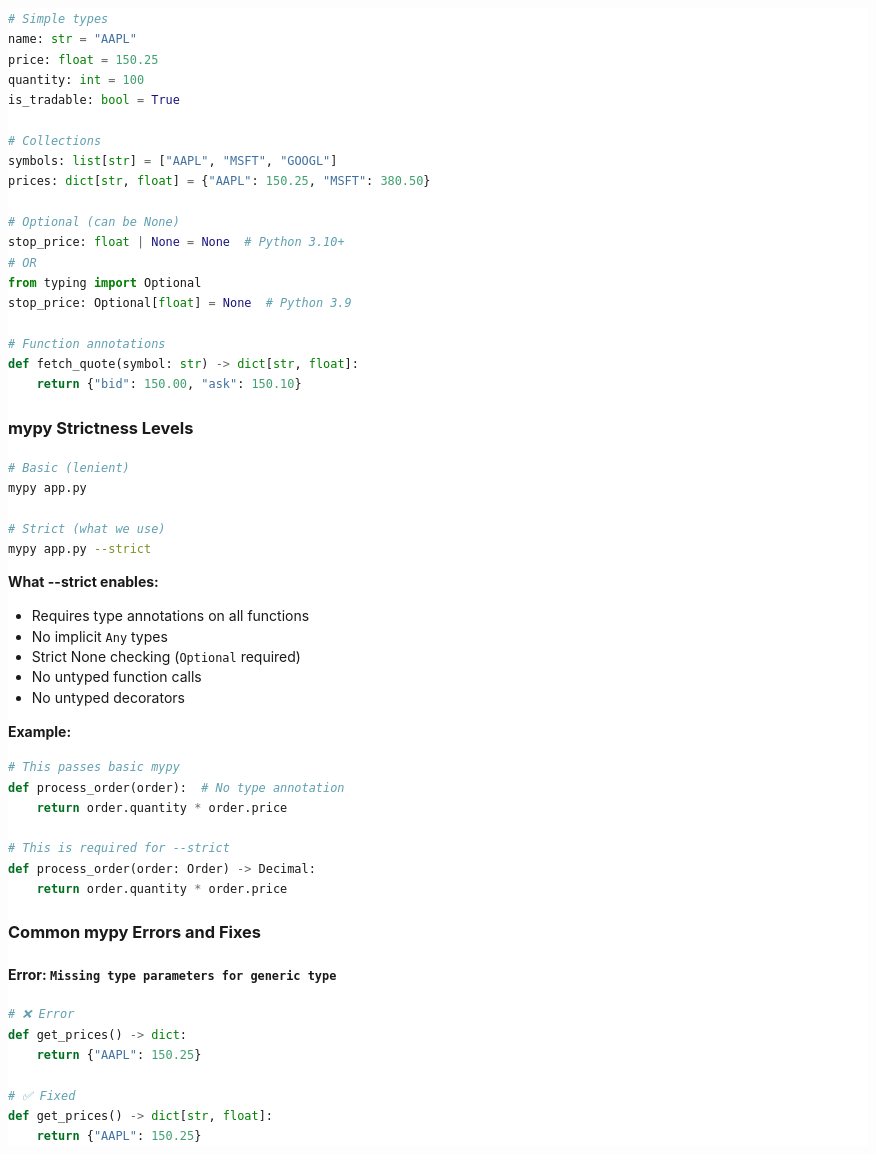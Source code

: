 ```python
# Simple types
name: str = "AAPL"
price: float = 150.25
quantity: int = 100
is_tradable: bool = True

# Collections
symbols: list[str] = ["AAPL", "MSFT", "GOOGL"]
prices: dict[str, float] = {"AAPL": 150.25, "MSFT": 380.50}

# Optional (can be None)
stop_price: float | None = None  # Python 3.10+
# OR
from typing import Optional
stop_price: Optional[float] = None  # Python 3.9

# Function annotations
def fetch_quote(symbol: str) -> dict[str, float]:
    return {"bid": 150.00, "ask": 150.10}
```

### mypy Strictness Levels

```bash
# Basic (lenient)
mypy app.py

# Strict (what we use)
mypy app.py --strict
```

**What --strict enables:**
- Requires type annotations on all functions
- No implicit `Any` types
- Strict None checking (`Optional` required)
- No untyped function calls
- No untyped decorators

**Example:**
```python
# This passes basic mypy
def process_order(order):  # No type annotation
    return order.quantity * order.price

# This is required for --strict
def process_order(order: Order) -> Decimal:
    return order.quantity * order.price
```

### Common mypy Errors and Fixes

#### Error: `Missing type parameters for generic type`
```python
# ❌ Error
def get_prices() -> dict:
    return {"AAPL": 150.25}

# ✅ Fixed
def get_prices() -> dict[str, float]:
    return {"AAPL": 150.25}
```
